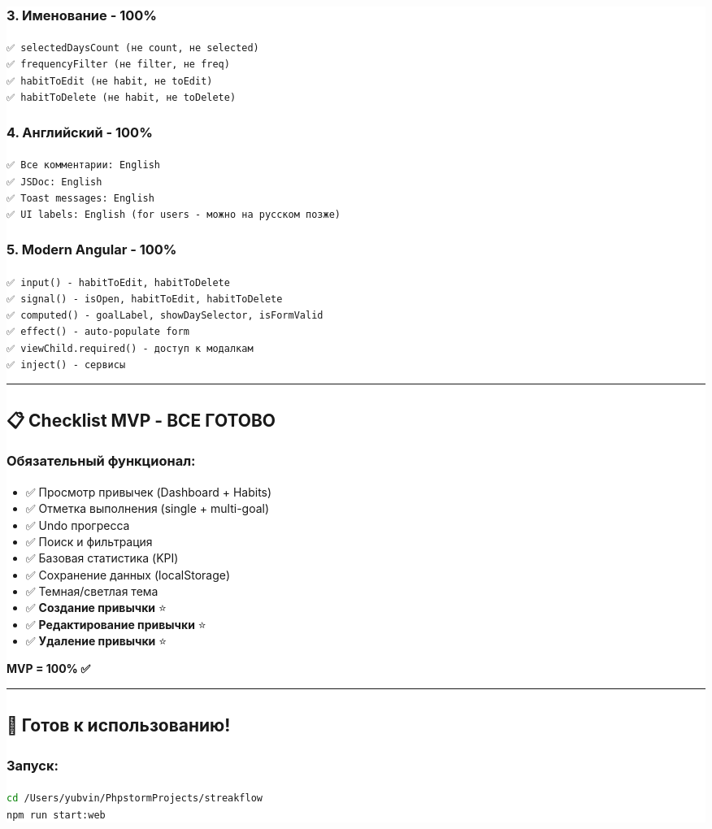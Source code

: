 ### 3. Именование - 100%
```
✅ selectedDaysCount (не count, не selected)
✅ frequencyFilter (не filter, не freq)
✅ habitToEdit (не habit, не toEdit)
✅ habitToDelete (не habit, не toDelete)
```

### 4. Английский - 100%
```
✅ Все комментарии: English
✅ JSDoc: English
✅ Toast messages: English
✅ UI labels: English (for users - можно на русском позже)
```

### 5. Modern Angular - 100%
```
✅ input() - habitToEdit, habitToDelete
✅ signal() - isOpen, habitToEdit, habitToDelete
✅ computed() - goalLabel, showDaySelector, isFormValid
✅ effect() - auto-populate form
✅ viewChild.required() - доступ к модалкам
✅ inject() - сервисы
```

---

## 📋 **Checklist MVP - ВСЕ ГОТОВО**

### Обязательный функционал:
- ✅ Просмотр привычек (Dashboard + Habits)
- ✅ Отметка выполнения (single + multi-goal)
- ✅ Undo прогресса
- ✅ Поиск и фильтрация
- ✅ Базовая статистика (KPI)
- ✅ Сохранение данных (localStorage)
- ✅ Темная/светлая тема
- ✅ **Создание привычки** ⭐
- ✅ **Редактирование привычки** ⭐
- ✅ **Удаление привычки** ⭐

**MVP = 100% ✅**

---

## 🚀 **Готов к использованию!**

### Запуск:
```bash
cd /Users/yubvin/PhpstormProjects/streakflow
npm run start:web
```
